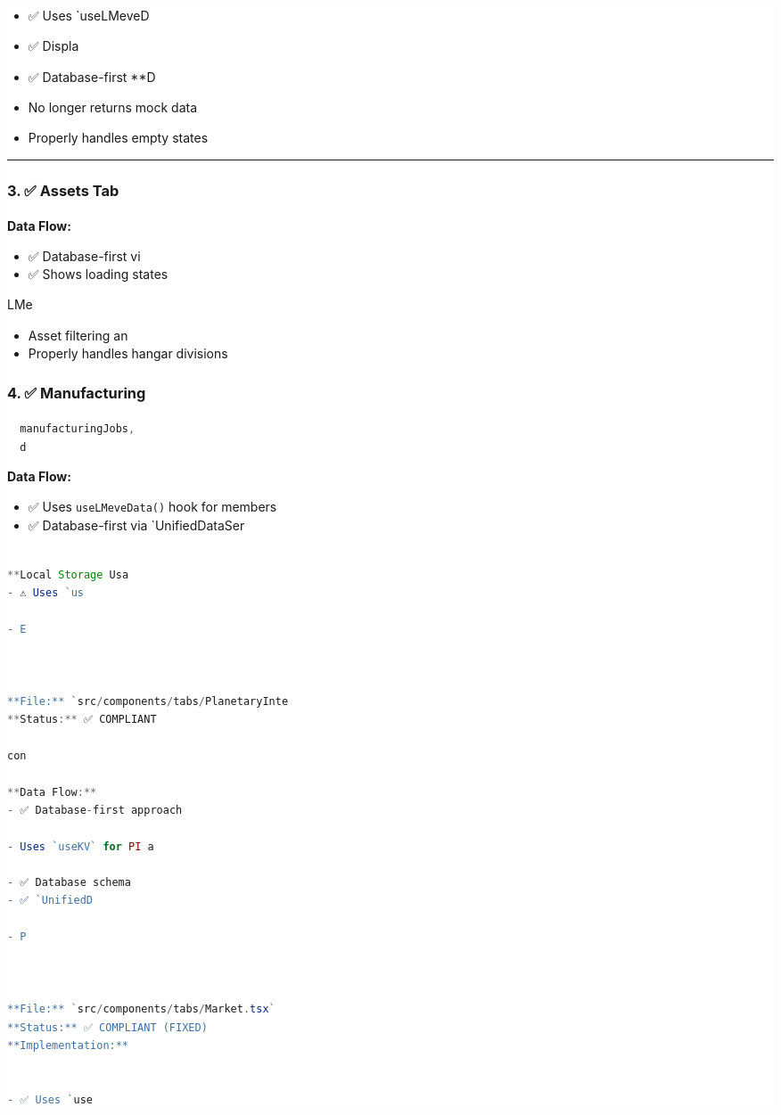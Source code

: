 - ✅ Uses `useLMeveD
- ✅ Displa
- ✅ Database-first 
**D


- No longer returns mock data 
- Properly handles empty states
---
### 3. ✅ Assets Tab


```typescr
```
**Data Flow:**
- ✅ Database-first vi
- ✅ Shows loading states

LMe

- Asset filtering an
- Properly handles hangar divisions

### 4. ✅ Manufacturing 


```typescript
  manufacturingJobs,
  d

```
**Data Flow:**
- ✅ Uses `useLMeveData()` hook for members
- ✅ Database-first via `UnifiedDataSer

```typescript

**Local Storage Usa
- ⚠️ Uses `us

- E



**File:** `src/components/tabs/PlanetaryInte
**Status:** ✅ COMPLIANT

con

**Data Flow:**
- ✅ Database-first approach

- Uses `useKV` for PI a

- ✅ Database schema
- ✅ `UnifiedD

- P



**File:** `src/components/tabs/Market.tsx`
**Status:** ✅ COMPLIANT (FIXED)
**Implementation:**


- ✅ Uses `use
```